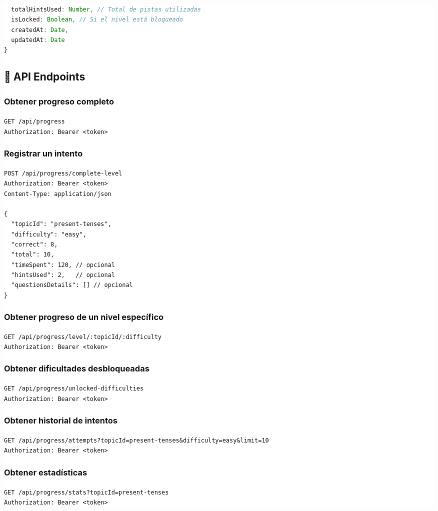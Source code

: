 ```javascript
  totalHintsUsed: Number, // Total de pistas utilizadas
  isLocked: Boolean, // Si el nivel está bloqueado
  createdAt: Date,
  updatedAt: Date
}
```

## 🚀 API Endpoints

### Obtener progreso completo
```http
GET /api/progress
Authorization: Bearer <token>
```

### Registrar un intento
```http
POST /api/progress/complete-level
Authorization: Bearer <token>
Content-Type: application/json

{
  "topicId": "present-tenses",
  "difficulty": "easy",
  "correct": 8,
  "total": 10,
  "timeSpent": 120, // opcional
  "hintsUsed": 2,   // opcional
  "questionsDetails": [] // opcional
}
```

### Obtener progreso de un nivel específico
```http
GET /api/progress/level/:topicId/:difficulty
Authorization: Bearer <token>
```

### Obtener dificultades desbloqueadas
```http
GET /api/progress/unlocked-difficulties
Authorization: Bearer <token>
```

### Obtener historial de intentos
```http
GET /api/progress/attempts?topicId=present-tenses&difficulty=easy&limit=10
Authorization: Bearer <token>
```

### Obtener estadísticas
```http
GET /api/progress/stats?topicId=present-tenses
Authorization: Bearer <token>
```
